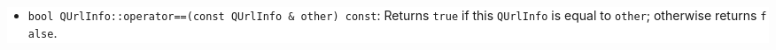 - `bool QUrlInfo::operator==(const QUrlInfo & other) const`: Returns `true` if this `QUrlInfo` is equal to `other`; otherwise returns `false`.